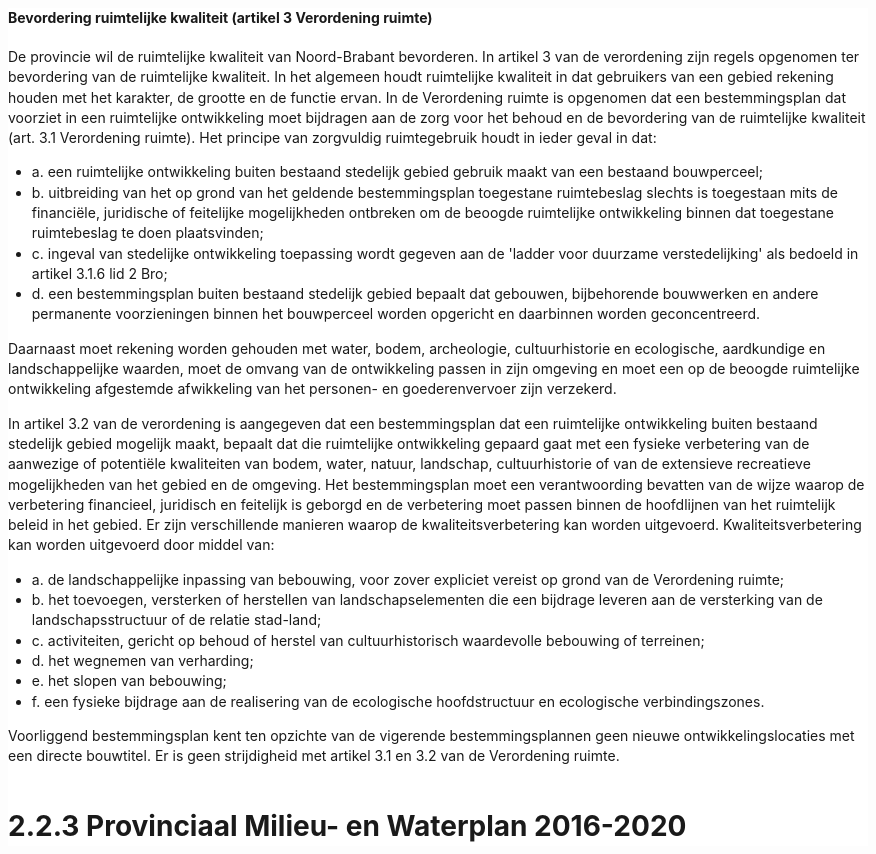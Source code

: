 #### **Bevordering ruimtelijke kwaliteit (artikel 3 Verordening ruimte)**

De provincie wil de ruimtelijke kwaliteit van Noord-Brabant bevorderen. In artikel 3 van de verordening zijn regels opgenomen ter bevordering van de ruimtelijke kwaliteit. In het algemeen houdt ruimtelijke kwaliteit in dat gebruikers van een gebied rekening houden met het karakter, de grootte en de functie ervan. In de Verordening ruimte is opgenomen dat een bestemmingsplan dat voorziet in een ruimtelijke ontwikkeling moet bijdragen aan de zorg voor het behoud en de bevordering van de ruimtelijke kwaliteit (art. 3.1 Verordening ruimte). Het principe van zorgvuldig ruimtegebruik houdt in ieder geval in dat:

- a. een ruimtelijke ontwikkeling buiten bestaand stedelijk gebied gebruik maakt van een bestaand bouwperceel;
- b. uitbreiding van het op grond van het geldende bestemmingsplan toegestane ruimtebeslag slechts is toegestaan mits de financiële, juridische of feitelijke mogelijkheden ontbreken om de beoogde ruimtelijke ontwikkeling binnen dat toegestane ruimtebeslag te doen plaatsvinden;
- c. ingeval van stedelijke ontwikkeling toepassing wordt gegeven aan de 'ladder voor duurzame verstedelijking' als bedoeld in artikel 3.1.6 lid 2 Bro;
- d. een bestemmingsplan buiten bestaand stedelijk gebied bepaalt dat gebouwen, bijbehorende bouwwerken en andere permanente voorzieningen binnen het bouwperceel worden opgericht en daarbinnen worden geconcentreerd.

Daarnaast moet rekening worden gehouden met water, bodem, archeologie, cultuurhistorie en ecologische, aardkundige en landschappelijke waarden, moet de omvang van de ontwikkeling passen in zijn omgeving en moet een op de beoogde ruimtelijke ontwikkeling afgestemde afwikkeling van het personen- en goederenvervoer zijn verzekerd.

In artikel 3.2 van de verordening is aangegeven dat een bestemmingsplan dat een ruimtelijke ontwikkeling buiten bestaand stedelijk gebied mogelijk maakt, bepaalt dat die ruimtelijke ontwikkeling gepaard gaat met een fysieke verbetering van de aanwezige of potentiële kwaliteiten van bodem, water, natuur, landschap, cultuurhistorie of van de extensieve recreatieve mogelijkheden van het gebied en de omgeving. Het bestemmingsplan moet een verantwoording bevatten van de wijze waarop de verbetering financieel, juridisch en feitelijk is geborgd en de verbetering moet passen binnen de hoofdlijnen van het ruimtelijk beleid in het gebied. Er zijn verschillende manieren waarop de kwaliteitsverbetering kan worden uitgevoerd. Kwaliteitsverbetering kan worden uitgevoerd door middel van:

- a. de landschappelijke inpassing van bebouwing, voor zover expliciet vereist op grond van de Verordening ruimte;
- b. het toevoegen, versterken of herstellen van landschapselementen die een bijdrage leveren aan de versterking van de landschapsstructuur of de relatie stad-land;
- c. activiteiten, gericht op behoud of herstel van cultuurhistorisch waardevolle bebouwing of terreinen;
- d. het wegnemen van verharding;
- e. het slopen van bebouwing;
- f. een fysieke bijdrage aan de realisering van de ecologische hoofdstructuur en ecologische verbindingszones.

Voorliggend bestemmingsplan kent ten opzichte van de vigerende bestemmingsplannen geen nieuwe ontwikkelingslocaties met een directe bouwtitel. Er is geen strijdigheid met artikel 3.1 en 3.2 van de Verordening ruimte.

# **2.2.3 Provinciaal Milieu- en Waterplan 2016-2020**
